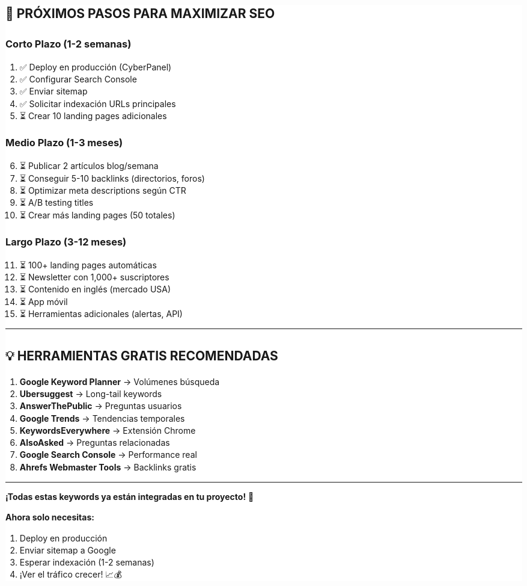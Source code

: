 
## 🎯 PRÓXIMOS PASOS PARA MAXIMIZAR SEO

### Corto Plazo (1-2 semanas)
1. ✅ Deploy en producción (CyberPanel)
2. ✅ Configurar Search Console
3. ✅ Enviar sitemap
4. ✅ Solicitar indexación URLs principales
5. ⏳ Crear 10 landing pages adicionales

### Medio Plazo (1-3 meses)
6. ⏳ Publicar 2 artículos blog/semana
7. ⏳ Conseguir 5-10 backlinks (directorios, foros)
8. ⏳ Optimizar meta descriptions según CTR
9. ⏳ A/B testing titles
10. ⏳ Crear más landing pages (50 totales)

### Largo Plazo (3-12 meses)
11. ⏳ 100+ landing pages automáticas
12. ⏳ Newsletter con 1,000+ suscriptores
13. ⏳ Contenido en inglés (mercado USA)
14. ⏳ App móvil
15. ⏳ Herramientas adicionales (alertas, API)

---

## 💡 HERRAMIENTAS GRATIS RECOMENDADAS

1. **Google Keyword Planner** → Volúmenes búsqueda
2. **Ubersuggest** → Long-tail keywords
3. **AnswerThePublic** → Preguntas usuarios
4. **Google Trends** → Tendencias temporales
5. **KeywordsEverywhere** → Extensión Chrome
6. **AlsoAsked** → Preguntas relacionadas
7. **Google Search Console** → Performance real
8. **Ahrefs Webmaster Tools** → Backlinks gratis

---

**¡Todas estas keywords ya están integradas en tu proyecto!** 🎉

**Ahora solo necesitas:**
1. Deploy en producción
2. Enviar sitemap a Google
3. Esperar indexación (1-2 semanas)
4. ¡Ver el tráfico crecer! 📈💰
